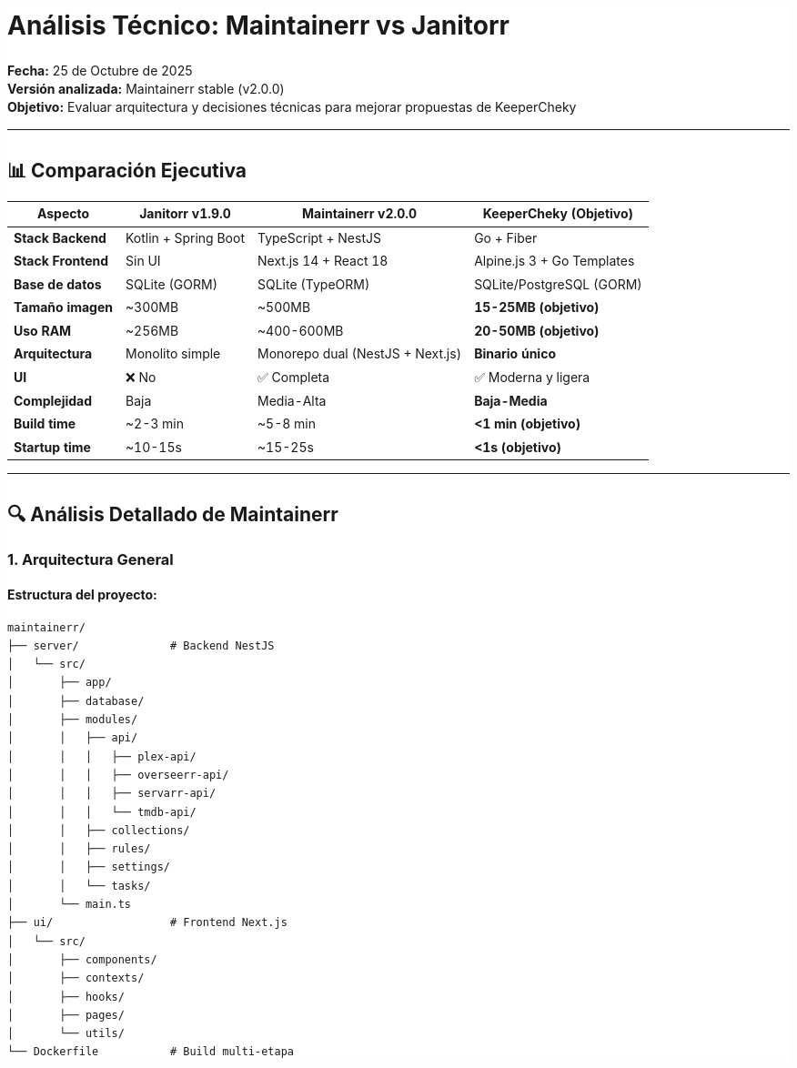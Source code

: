 # Análisis Técnico: Maintainerr vs Janitorr

**Fecha:** 25 de Octubre de 2025  
**Versión analizada:** Maintainerr stable (v2.0.0)  
**Objetivo:** Evaluar arquitectura y decisiones técnicas para mejorar propuestas de KeeperCheky

---

## 📊 Comparación Ejecutiva

| Aspecto | Janitorr v1.9.0 | Maintainerr v2.0.0 | KeeperCheky (Objetivo) |
|---------|-----------------|---------------------|------------------------|
| **Stack Backend** | Kotlin + Spring Boot | TypeScript + NestJS | Go + Fiber |
| **Stack Frontend** | Sin UI | Next.js 14 + React 18 | Alpine.js 3 + Go Templates |
| **Base de datos** | SQLite (GORM) | SQLite (TypeORM) | SQLite/PostgreSQL (GORM) |
| **Tamaño imagen** | ~300MB | ~500MB | **15-25MB (objetivo)** |
| **Uso RAM** | ~256MB | ~400-600MB | **20-50MB (objetivo)** |
| **Arquitectura** | Monolito simple | Monorepo dual (NestJS + Next.js) | **Binario único** |
| **UI** | ❌ No | ✅ Completa | ✅ Moderna y ligera |
| **Complejidad** | Baja | Media-Alta | **Baja-Media** |
| **Build time** | ~2-3 min | ~5-8 min | **<1 min (objetivo)** |
| **Startup time** | ~10-15s | ~15-25s | **<1s (objetivo)** |

---

## 🔍 Análisis Detallado de Maintainerr

### 1. Arquitectura General

**Estructura del proyecto:**
```
maintainerr/
├── server/              # Backend NestJS
│   └── src/
│       ├── app/
│       ├── database/
│       ├── modules/
│       │   ├── api/
│       │   │   ├── plex-api/
│       │   │   ├── overseerr-api/
│       │   │   ├── servarr-api/
│       │   │   └── tmdb-api/
│       │   ├── collections/
│       │   ├── rules/
│       │   ├── settings/
│       │   └── tasks/
│       └── main.ts
├── ui/                  # Frontend Next.js
│   └── src/
│       ├── components/
│       ├── contexts/
│       ├── hooks/
│       ├── pages/
│       └── utils/
└── Dockerfile           # Build multi-etapa
```